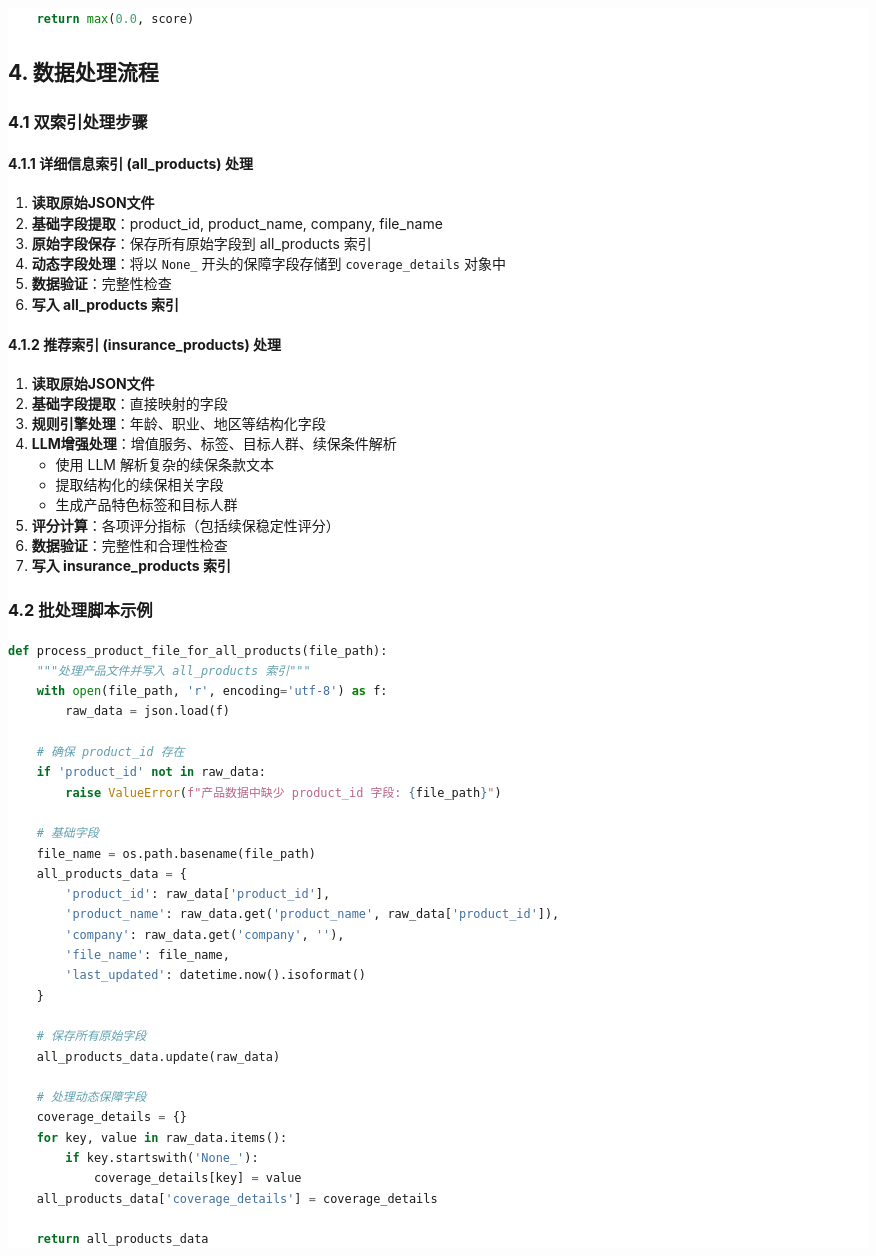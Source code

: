 ```python
    return max(0.0, score)
```

## 4. 数据处理流程

### 4.1 双索引处理步骤

#### 4.1.1 详细信息索引 (all_products) 处理

1. **读取原始JSON文件**
2. **基础字段提取**：product_id, product_name, company, file_name
3. **原始字段保存**：保存所有原始字段到 all_products 索引
4. **动态字段处理**：将以 `None_` 开头的保障字段存储到 `coverage_details` 对象中
5. **数据验证**：完整性检查
6. **写入 all_products 索引**

#### 4.1.2 推荐索引 (insurance_products) 处理

1. **读取原始JSON文件**
2. **基础字段提取**：直接映射的字段
3. **规则引擎处理**：年龄、职业、地区等结构化字段
4. **LLM增强处理**：增值服务、标签、目标人群、续保条件解析
   - 使用 LLM 解析复杂的续保条款文本
   - 提取结构化的续保相关字段
   - 生成产品特色标签和目标人群
5. **评分计算**：各项评分指标（包括续保稳定性评分）
6. **数据验证**：完整性和合理性检查
7. **写入 insurance_products 索引**

### 4.2 批处理脚本示例

```python
def process_product_file_for_all_products(file_path):
    """处理产品文件并写入 all_products 索引"""
    with open(file_path, 'r', encoding='utf-8') as f:
        raw_data = json.load(f)

    # 确保 product_id 存在
    if 'product_id' not in raw_data:
        raise ValueError(f"产品数据中缺少 product_id 字段: {file_path}")

    # 基础字段
    file_name = os.path.basename(file_path)
    all_products_data = {
        'product_id': raw_data['product_id'],
        'product_name': raw_data.get('product_name', raw_data['product_id']),
        'company': raw_data.get('company', ''),
        'file_name': file_name,
        'last_updated': datetime.now().isoformat()
    }

    # 保存所有原始字段
    all_products_data.update(raw_data)

    # 处理动态保障字段
    coverage_details = {}
    for key, value in raw_data.items():
        if key.startswith('None_'):
            coverage_details[key] = value
    all_products_data['coverage_details'] = coverage_details

    return all_products_data

```